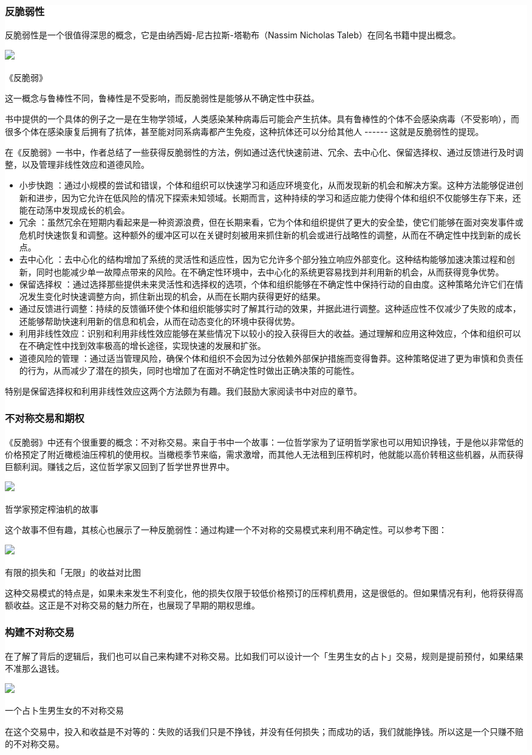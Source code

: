 ### 反脆弱性

反脆弱性是一个很值得深思的概念，它是由纳西姆-尼古拉斯-塔勒布（Nassim Nicholas Taleb）在同名书籍中提出概念。

![](/img/user/XLife/Books/opb/images/image-99.png)

《反脆弱》

这一概念与鲁棒性不同，鲁棒性是不受影响，而反脆弱性是能够从不确定性中获益。

书中提供的一个具体的例子之一是在生物学领域，人类感染某种病毒后可能会产生抗体。具有鲁棒性的个体不会感染病毒（不受影响），而很多个体在感染康复后拥有了抗体，甚至能对同系病毒都产生免疫，这种抗体还可以分给其他人 ------ 这就是反脆弱性的提现。

在《反脆弱》一书中，作者总结了一些获得反脆弱性的方法，例如通过迭代快速前进、冗余、去中心化、保留选择权、通过反馈进行及时调整，以及管理非线性效应和道德风险。

-   小步快跑 ：通过小规模的尝试和错误，个体和组织可以快速学习和适应环境变化，从而发现新的机会和解决方案。这种方法能够促进创新和进步，因为它允许在低风险的情况下探索未知领域。长期而言，这种持续的学习和适应能力使得个体和组织不仅能够生存下来，还能在动荡中发现成长的机会。
-   冗余 ：虽然冗余在短期内看起来是一种资源浪费，但在长期来看，它为个体和组织提供了更大的安全垫，使它们能够在面对突发事件或危机时快速恢复和调整。这种额外的缓冲区可以在关键时刻被用来抓住新的机会或进行战略性的调整，从而在不确定性中找到新的成长点。
-   去中心化 ：去中心化的结构增加了系统的灵活性和适应性，因为它允许多个部分独立响应外部变化。这种结构能够加速决策过程和创新，同时也能减少单一故障点带来的风险。在不确定性环境中，去中心化的系统更容易找到并利用新的机会，从而获得竞争优势。
-   保留选择权 ：通过选择那些提供未来灵活性和选择权的选项，个体和组织能够在不确定性中保持行动的自由度。这种策略允许它们在情况发生变化时快速调整方向，抓住新出现的机会，从而在长期内获得更好的结果。
-   通过反馈进行调整：持续的反馈循环使个体和组织能够实时了解其行动的效果，并据此进行调整。这种适应性不仅减少了失败的成本，还能够帮助快速利用新的信息和机会，从而在动态变化的环境中获得优势。
-   利用非线性效应：识别和利用非线性效应能够在某些情况下以较小的投入获得巨大的收益。通过理解和应用这种效应，个体和组织可以在不确定性中找到效率极高的增长途径，实现快速的发展和扩张。
-   道德风险的管理 ：通过适当管理风险，确保个体和组织不会因为过分依赖外部保护措施而变得鲁莽。这种策略促进了更为审慎和负责任的行为，从而减少了潜在的损失，同时也增加了在面对不确定性时做出正确决策的可能性。

特别是保留选择权和利用非线性效应这两个方法颇为有趣。我们鼓励大家阅读书中对应的章节。

### 不对称交易和期权

《反脆弱》中还有个很重要的概念：不对称交易。来自于书中一个故事：一位哲学家为了证明哲学家也可以用知识挣钱，于是他以非常低的价格预定了附近橄榄油压榨机的使用权。当橄榄季节来临，需求激增，而其他人无法租到压榨机时，他就能以高价转租这些机器，从而获得巨额利润。赚钱之后，这位哲学家又回到了哲学世界世界中。

![](/img/user/XLife/Books/opb/images/image-100-1024x541.png)

哲学家预定榨油机的故事

这个故事不但有趣，其核心也展示了一种反脆弱性：通过构建一个不对称的交易模式来利用不确定性。可以参考下图：

![](/img/user/XLife/Books/opb/images/image-101-1024x699.png)

有限的损失和「无限」的收益对比图

这种交易模式的特点是，如果未来发生不利变化，他的损失仅限于较低价格预订的压榨机费用，这是很低的。但如果情况有利，他将获得高额收益。这正是不对称交易的魅力所在，也展现了早期的期权思维。

### 构建不对称交易

在了解了背后的逻辑后，我们也可以自己来构建不对称交易。比如我们可以设计一个「生男生女的占卜」交易，规则是提前预付，如果结果不准那么退钱。

![](/img/user/XLife/Books/opb/images/image-102.png)

一个占卜生男生女的不对称交易

在这个交易中，投入和收益是不对等的：失败的话我们只是不挣钱，并没有任何损失；而成功的话，我们就能挣钱。所以这是一个只赚不赔的不对称交易。
